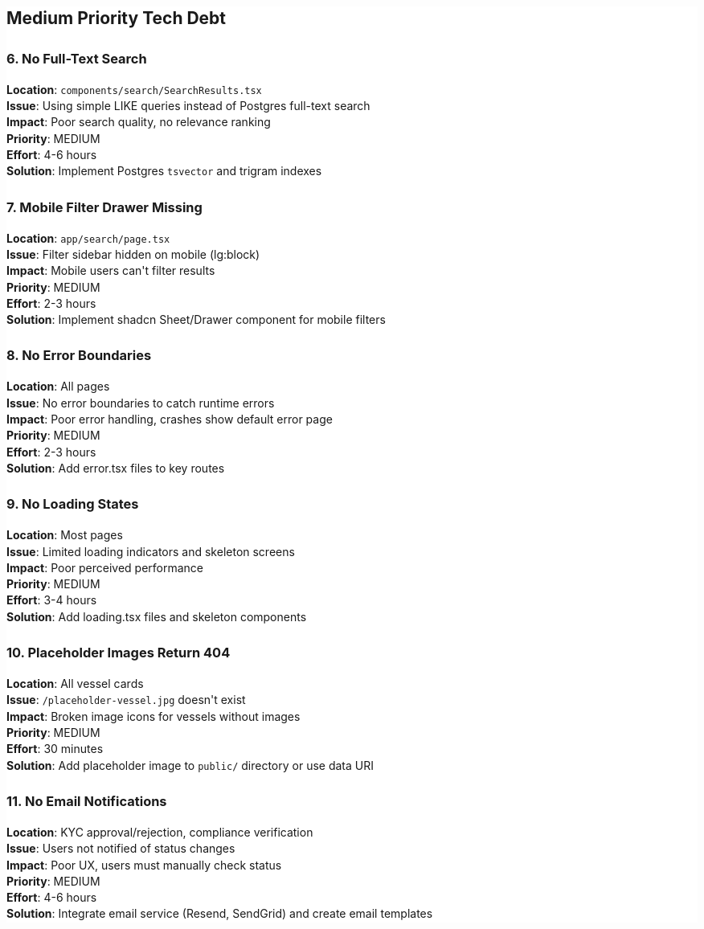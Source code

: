 
## Medium Priority Tech Debt

### 6. No Full-Text Search
**Location**: `components/search/SearchResults.tsx`  
**Issue**: Using simple LIKE queries instead of Postgres full-text search  
**Impact**: Poor search quality, no relevance ranking  
**Priority**: MEDIUM  
**Effort**: 4-6 hours  
**Solution**: Implement Postgres `tsvector` and trigram indexes

### 7. Mobile Filter Drawer Missing
**Location**: `app/search/page.tsx`  
**Issue**: Filter sidebar hidden on mobile (lg:block)  
**Impact**: Mobile users can't filter results  
**Priority**: MEDIUM  
**Effort**: 2-3 hours  
**Solution**: Implement shadcn Sheet/Drawer component for mobile filters

### 8. No Error Boundaries
**Location**: All pages  
**Issue**: No error boundaries to catch runtime errors  
**Impact**: Poor error handling, crashes show default error page  
**Priority**: MEDIUM  
**Effort**: 2-3 hours  
**Solution**: Add error.tsx files to key routes

### 9. No Loading States
**Location**: Most pages  
**Issue**: Limited loading indicators and skeleton screens  
**Impact**: Poor perceived performance  
**Priority**: MEDIUM  
**Effort**: 3-4 hours  
**Solution**: Add loading.tsx files and skeleton components

### 10. Placeholder Images Return 404
**Location**: All vessel cards  
**Issue**: `/placeholder-vessel.jpg` doesn't exist  
**Impact**: Broken image icons for vessels without images  
**Priority**: MEDIUM  
**Effort**: 30 minutes  
**Solution**: Add placeholder image to `public/` directory or use data URI

### 11. No Email Notifications
**Location**: KYC approval/rejection, compliance verification  
**Issue**: Users not notified of status changes  
**Impact**: Poor UX, users must manually check status  
**Priority**: MEDIUM  
**Effort**: 4-6 hours  
**Solution**: Integrate email service (Resend, SendGrid) and create email templates
